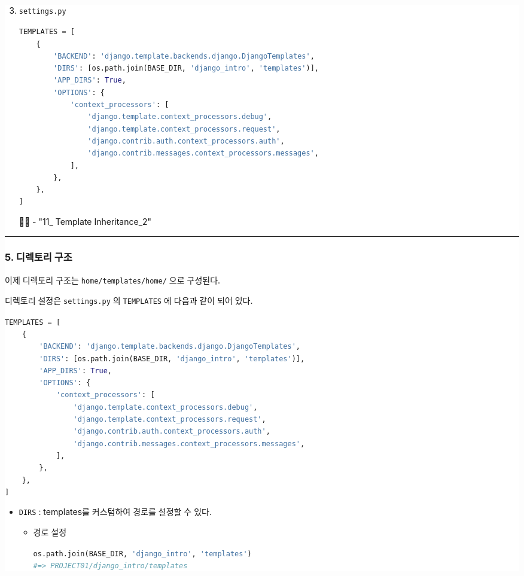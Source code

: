 3. `settings.py`

   ```python
   TEMPLATES = [
       {
           'BACKEND': 'django.template.backends.django.DjangoTemplates',
           'DIRS': [os.path.join(BASE_DIR, 'django_intro', 'templates')],
           'APP_DIRS': True,
           'OPTIONS': {
               'context_processors': [
                   'django.template.context_processors.debug',
                   'django.template.context_processors.request',
                   'django.contrib.auth.context_processors.auth',
                   'django.contrib.messages.context_processors.messages',
               ],
           },
       },
   ]
   ```

   👨‍💻 - "11_ Template Inheritance_2"

---

### 5. 디렉토리 구조

이제 디렉토리 구조는 `home/templates/home/` 으로 구성된다.

디렉토리 설정은 `settings.py` 의 `TEMPLATES` 에 다음과 같이 되어 있다.

```python
TEMPLATES = [
    {
        'BACKEND': 'django.template.backends.django.DjangoTemplates',
        'DIRS': [os.path.join(BASE_DIR, 'django_intro', 'templates')],
        'APP_DIRS': True,
        'OPTIONS': {
            'context_processors': [
                'django.template.context_processors.debug',
                'django.template.context_processors.request',
                'django.contrib.auth.context_processors.auth',
                'django.contrib.messages.context_processors.messages',
            ],
        },
    },
]
```

- `DIRS` : templates를 커스텀하여 경로를 설정할 수 있다.

  - 경로 설정

    ```python
    os.path.join(BASE_DIR, 'django_intro', 'templates')
    #=> PROJECT01/django_intro/templates
    ```
